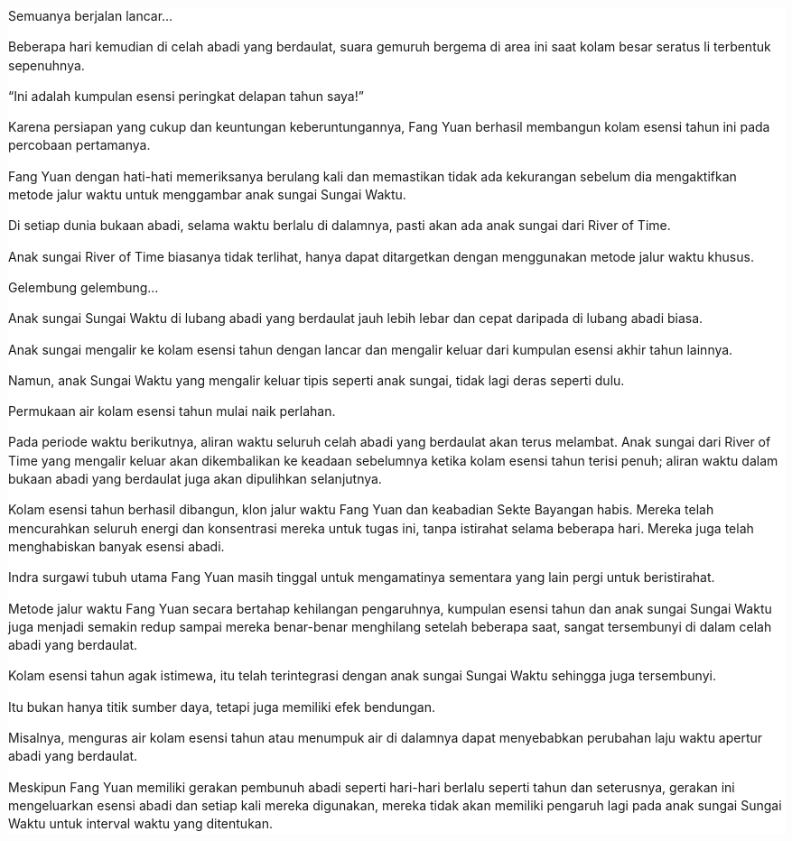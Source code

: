 Semuanya berjalan lancar…

Beberapa hari kemudian di celah abadi yang berdaulat, suara gemuruh bergema di area ini saat kolam besar seratus li terbentuk sepenuhnya.

“Ini adalah kumpulan esensi peringkat delapan tahun saya!”

Karena persiapan yang cukup dan keuntungan keberuntungannya, Fang Yuan berhasil membangun kolam esensi tahun ini pada percobaan pertamanya.

Fang Yuan dengan hati-hati memeriksanya berulang kali dan memastikan tidak ada kekurangan sebelum dia mengaktifkan metode jalur waktu untuk menggambar anak sungai Sungai Waktu.

Di setiap dunia bukaan abadi, selama waktu berlalu di dalamnya, pasti akan ada anak sungai dari River of Time.

Anak sungai River of Time biasanya tidak terlihat, hanya dapat ditargetkan dengan menggunakan metode jalur waktu khusus.

Gelembung gelembung…

Anak sungai Sungai Waktu di lubang abadi yang berdaulat jauh lebih lebar dan cepat daripada di lubang abadi biasa.

Anak sungai mengalir ke kolam esensi tahun dengan lancar dan mengalir keluar dari kumpulan esensi akhir tahun lainnya.



Namun, anak Sungai Waktu yang mengalir keluar tipis seperti anak sungai, tidak lagi deras seperti dulu.

Permukaan air kolam esensi tahun mulai naik perlahan.

Pada periode waktu berikutnya, aliran waktu seluruh celah abadi yang berdaulat akan terus melambat. Anak sungai dari River of Time yang mengalir keluar akan dikembalikan ke keadaan sebelumnya ketika kolam esensi tahun terisi penuh; aliran waktu dalam bukaan abadi yang berdaulat juga akan dipulihkan selanjutnya.

Kolam esensi tahun berhasil dibangun, klon jalur waktu Fang Yuan dan keabadian Sekte Bayangan habis. Mereka telah mencurahkan seluruh energi dan konsentrasi mereka untuk tugas ini, tanpa istirahat selama beberapa hari. Mereka juga telah menghabiskan banyak esensi abadi.

Indra surgawi tubuh utama Fang Yuan masih tinggal untuk mengamatinya sementara yang lain pergi untuk beristirahat.

Metode jalur waktu Fang Yuan secara bertahap kehilangan pengaruhnya, kumpulan esensi tahun dan anak sungai Sungai Waktu juga menjadi semakin redup sampai mereka benar-benar menghilang setelah beberapa saat, sangat tersembunyi di dalam celah abadi yang berdaulat.

Kolam esensi tahun agak istimewa, itu telah terintegrasi dengan anak sungai Sungai Waktu sehingga juga tersembunyi.

Itu bukan hanya titik sumber daya, tetapi juga memiliki efek bendungan.

Misalnya, menguras air kolam esensi tahun atau menumpuk air di dalamnya dapat menyebabkan perubahan laju waktu apertur abadi yang berdaulat.

Meskipun Fang Yuan memiliki gerakan pembunuh abadi seperti hari-hari berlalu seperti tahun dan seterusnya, gerakan ini mengeluarkan esensi abadi dan setiap kali mereka digunakan, mereka tidak akan memiliki pengaruh lagi pada anak sungai Sungai Waktu untuk interval waktu yang ditentukan.
